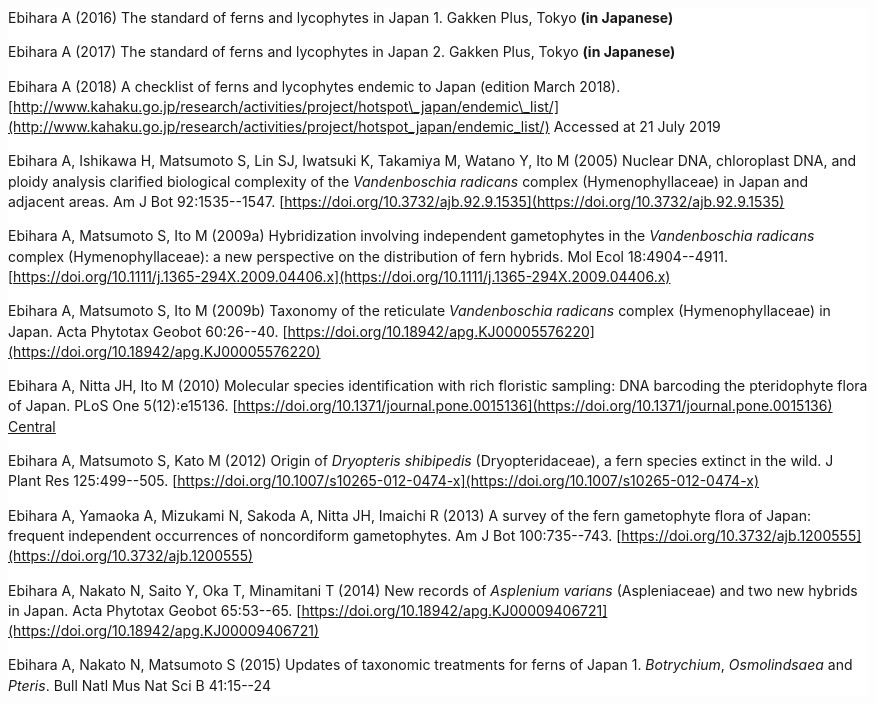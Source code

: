 Ebihara A (2016) The standard of ferns and lycophytes in Japan 1.
Gakken Plus, Tokyo **(in Japanese)**

Ebihara A (2017) The standard of ferns and lycophytes in Japan 2.
Gakken Plus, Tokyo **(in Japanese)**

Ebihara A (2018) A checklist of ferns and lycophytes endemic to Japan
(edition March 2018).
[http://www.kahaku.go.jp/research/activities/project/hotspot\_japan/endemic\_list/](http://www.kahaku.go.jp/research/activities/project/hotspot_japan/endemic_list/)
Accessed at 21 July 2019

Ebihara A, Ishikawa H, Matsumoto S, Lin SJ, Iwatsuki K, Takamiya M,
Watano Y, Ito M (2005) Nuclear DNA, chloroplast DNA, and ploidy
analysis clarified biological complexity of the *Vandenboschia
radicans* complex (Hymenophyllaceae) in Japan and adjacent areas. Am J
Bot 92:1535--1547.
[https://doi.org/10.3732/ajb.92.9.1535](https://doi.org/10.3732/ajb.92.9.1535)

Ebihara A, Matsumoto S, Ito M (2009a) Hybridization involving
independent gametophytes in the *Vandenboschia radicans* complex
(Hymenophyllaceae): a new perspective on the distribution of fern
hybrids. Mol Ecol 18:4904--4911.
[https://doi.org/10.1111/j.1365-294X.2009.04406.x](https://doi.org/10.1111/j.1365-294X.2009.04406.x)

Ebihara A, Matsumoto S, Ito M (2009b) Taxonomy of the reticulate
*Vandenboschia radicans* complex (Hymenophyllaceae) in Japan. Acta
Phytotax Geobot 60:26--40.
[https://doi.org/10.18942/apg.KJ00005576220](https://doi.org/10.18942/apg.KJ00005576220)

Ebihara A, Nitta JH, Ito M (2010) Molecular species identification
with rich floristic sampling: DNA barcoding the pteridophyte flora of
Japan. PLoS One 5(12):e15136.
[https://doi.org/10.1371/journal.pone.0015136](https://doi.org/10.1371/journal.pone.0015136)
[Central](http://www.ncbi.nlm.nih.gov/pmc/articles/PMC2999545)

Ebihara A, Matsumoto S, Kato M (2012) Origin of *Dryopteris
shibipedis* (Dryopteridaceae), a fern species extinct in the wild. J
Plant Res 125:499--505.
[https://doi.org/10.1007/s10265-012-0474-x](https://doi.org/10.1007/s10265-012-0474-x)

Ebihara A, Yamaoka A, Mizukami N, Sakoda A, Nitta JH, Imaichi R (2013)
A survey of the fern gametophyte flora of Japan: frequent independent
occurrences of noncordiform gametophytes. Am J Bot 100:735--743.
[https://doi.org/10.3732/ajb.1200555](https://doi.org/10.3732/ajb.1200555)

Ebihara A, Nakato N, Saito Y, Oka T, Minamitani T (2014) New records
of *Asplenium varians* (Aspleniaceae) and two new hybrids in Japan.
Acta Phytotax Geobot 65:53--65.
[https://doi.org/10.18942/apg.KJ00009406721](https://doi.org/10.18942/apg.KJ00009406721)

Ebihara A, Nakato N, Matsumoto S (2015) Updates of taxonomic
treatments for ferns of Japan 1. *Botrychium*, *Osmolindsaea* and
*Pteris*. Bull Natl Mus Nat Sci B 41:15--24
